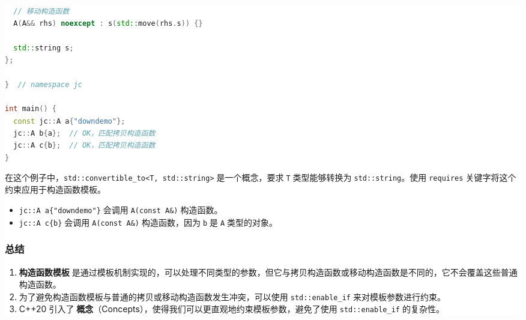 ```cpp
  // 移动构造函数
  A(A&& rhs) noexcept : s(std::move(rhs.s)) {}

  std::string s;
};

}  // namespace jc

int main() {
  const jc::A a{"downdemo"};
  jc::A b{a};  // OK，匹配拷贝构造函数
  jc::A c{b};  // OK，匹配拷贝构造函数
}
```

在这个例子中，`std::convertible_to<T, std::string>` 是一个概念，要求 `T` 类型能够转换为 `std::string`。使用 `requires` 关键字将这个约束应用于构造函数模板。

- `jc::A a{"downdemo"}` 会调用 `A(const A&)` 构造函数。
- `jc::A c{b}` 会调用 `A(const A&)` 构造函数，因为 `b` 是 `A` 类型的对象。

### 总结

1. **构造函数模板** 是通过模板机制实现的，可以处理不同类型的参数，但它与拷贝构造函数或移动构造函数是不同的，它不会覆盖这些普通构造函数。
2. 为了避免构造函数模板与普通的拷贝或移动构造函数发生冲突，可以使用 `std::enable_if` 来对模板参数进行约束。
3. C++20 引入了 **概念**（Concepts），使得我们可以更直观地约束模板参数，避免了使用 `std::enable_if` 的复杂性。
